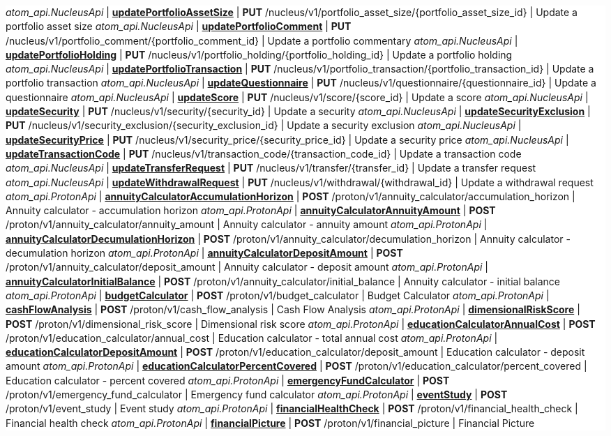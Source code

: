 *atom_api.NucleusApi* | [**updatePortfolioAssetSize**](docs/NucleusApi.md#updatePortfolioAssetSize) | **PUT** /nucleus/v1/portfolio_asset_size/{portfolio_asset_size_id} | Update a portfolio asset size
*atom_api.NucleusApi* | [**updatePortfolioComment**](docs/NucleusApi.md#updatePortfolioComment) | **PUT** /nucleus/v1/portfolio_comment/{portfolio_comment_id} | Update a portfolio commentary
*atom_api.NucleusApi* | [**updatePortfolioHolding**](docs/NucleusApi.md#updatePortfolioHolding) | **PUT** /nucleus/v1/portfolio_holding/{portfolio_holding_id} | Update a portfolio holding
*atom_api.NucleusApi* | [**updatePortfolioTransaction**](docs/NucleusApi.md#updatePortfolioTransaction) | **PUT** /nucleus/v1/portfolio_transaction/{portfolio_transaction_id} | Update a portfolio transaction
*atom_api.NucleusApi* | [**updateQuestionnaire**](docs/NucleusApi.md#updateQuestionnaire) | **PUT** /nucleus/v1/questionnaire/{questionnaire_id} | Update a questionnaire
*atom_api.NucleusApi* | [**updateScore**](docs/NucleusApi.md#updateScore) | **PUT** /nucleus/v1/score/{score_id} | Update a score
*atom_api.NucleusApi* | [**updateSecurity**](docs/NucleusApi.md#updateSecurity) | **PUT** /nucleus/v1/security/{security_id} | Update a security
*atom_api.NucleusApi* | [**updateSecurityExclusion**](docs/NucleusApi.md#updateSecurityExclusion) | **PUT** /nucleus/v1/security_exclusion/{security_exclusion_id} | Update a security exclusion
*atom_api.NucleusApi* | [**updateSecurityPrice**](docs/NucleusApi.md#updateSecurityPrice) | **PUT** /nucleus/v1/security_price/{security_price_id} | Update a security price
*atom_api.NucleusApi* | [**updateTransactionCode**](docs/NucleusApi.md#updateTransactionCode) | **PUT** /nucleus/v1/transaction_code/{transaction_code_id} | Update a transaction code
*atom_api.NucleusApi* | [**updateTransferRequest**](docs/NucleusApi.md#updateTransferRequest) | **PUT** /nucleus/v1/transfer/{transfer_id} | Update a transfer request
*atom_api.NucleusApi* | [**updateWithdrawalRequest**](docs/NucleusApi.md#updateWithdrawalRequest) | **PUT** /nucleus/v1/withdrawal/{withdrawal_id} | Update a withdrawal request
*atom_api.ProtonApi* | [**annuityCalculatorAccumulationHorizon**](docs/ProtonApi.md#annuityCalculatorAccumulationHorizon) | **POST** /proton/v1/annuity_calculator/accumulation_horizon | Annuity calculator - accumulation horizon
*atom_api.ProtonApi* | [**annuityCalculatorAnnuityAmount**](docs/ProtonApi.md#annuityCalculatorAnnuityAmount) | **POST** /proton/v1/annuity_calculator/annuity_amount | Annuity calculator - annuity amount
*atom_api.ProtonApi* | [**annuityCalculatorDecumulationHorizon**](docs/ProtonApi.md#annuityCalculatorDecumulationHorizon) | **POST** /proton/v1/annuity_calculator/decumulation_horizon | Annuity calculator - decumulation horizon
*atom_api.ProtonApi* | [**annuityCalculatorDepositAmount**](docs/ProtonApi.md#annuityCalculatorDepositAmount) | **POST** /proton/v1/annuity_calculator/deposit_amount | Annuity calculator - deposit amount
*atom_api.ProtonApi* | [**annuityCalculatorInitialBalance**](docs/ProtonApi.md#annuityCalculatorInitialBalance) | **POST** /proton/v1/annuity_calculator/initial_balance | Annuity calculator - initial balance
*atom_api.ProtonApi* | [**budgetCalculator**](docs/ProtonApi.md#budgetCalculator) | **POST** /proton/v1/budget_calculator | Budget Calculator
*atom_api.ProtonApi* | [**cashFlowAnalysis**](docs/ProtonApi.md#cashFlowAnalysis) | **POST** /proton/v1/cash_flow_analysis | Cash Flow Analysis
*atom_api.ProtonApi* | [**dimensionalRiskScore**](docs/ProtonApi.md#dimensionalRiskScore) | **POST** /proton/v1/dimensional_risk_score | Dimensional risk score
*atom_api.ProtonApi* | [**educationCalculatorAnnualCost**](docs/ProtonApi.md#educationCalculatorAnnualCost) | **POST** /proton/v1/education_calculator/annual_cost | Education calculator - total annual cost
*atom_api.ProtonApi* | [**educationCalculatorDepositAmount**](docs/ProtonApi.md#educationCalculatorDepositAmount) | **POST** /proton/v1/education_calculator/deposit_amount | Education calculator - deposit amount
*atom_api.ProtonApi* | [**educationCalculatorPercentCovered**](docs/ProtonApi.md#educationCalculatorPercentCovered) | **POST** /proton/v1/education_calculator/percent_covered | Education calculator - percent covered
*atom_api.ProtonApi* | [**emergencyFundCalculator**](docs/ProtonApi.md#emergencyFundCalculator) | **POST** /proton/v1/emergency_fund_calculator | Emergency fund calculator
*atom_api.ProtonApi* | [**eventStudy**](docs/ProtonApi.md#eventStudy) | **POST** /proton/v1/event_study | Event study
*atom_api.ProtonApi* | [**financialHealthCheck**](docs/ProtonApi.md#financialHealthCheck) | **POST** /proton/v1/financial_health_check | Financial health check
*atom_api.ProtonApi* | [**financialPicture**](docs/ProtonApi.md#financialPicture) | **POST** /proton/v1/financial_picture | Financial Picture